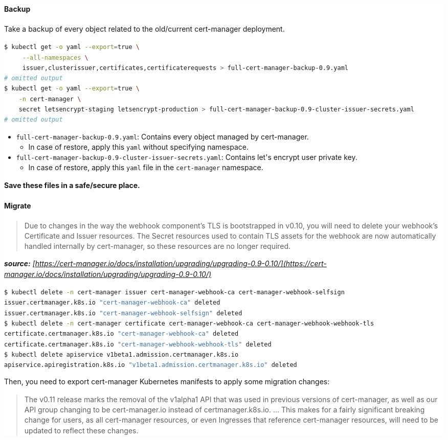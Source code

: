 #### Backup

Take a backup of every object related to the old/current cert-manager deployment.

```bash
$ kubectl get -o yaml --export=true \
     --all-namespaces \
     issuer,clusterissuer,certificates,certificaterequests > full-cert-manager-backup-0.9.yaml
# omitted output
$ kubectl get -o yaml --export=true \
    -n cert-manager \
    secret letsencrypt-staging letsencrypt-production > full-cert-manager-backup-0.9-cluster-issuer-secrets.yaml
# omitted output
```

- `full-cert-manager-backup-0.9.yaml`: Contains every object managed by cert-manager.
  - In case of restore, apply this `yaml` without specifying namespace.
- `full-cert-manager-backup-0.9-cluster-issuer-secrets.yaml`: Contains let's encrypt user private key.
  - In case of restore, apply this `yaml` file in the `cert-manager` namespace.

**Save these files in a safe/secure place.**

#### Migrate

> Due to changes in the way the webhook component’s TLS is bootstrapped in v0.10, you will need to delete your webhook’s
> Certificate and Issuer resources.
> The Secret resources used to contain TLS assets for the webhook are now automatically handled internally by
> cert-manager, so these resources are no longer required.

***source:** [https://cert-manager.io/docs/installation/upgrading/upgrading-0.9-0.10/](https://cert-manager.io/docs/installation/upgrading/upgrading-0.9-0.10/)*

```bash
$ kubectl delete -n cert-manager issuer cert-manager-webhook-ca cert-manager-webhook-selfsign
issuer.certmanager.k8s.io "cert-manager-webhook-ca" deleted
issuer.certmanager.k8s.io "cert-manager-webhook-selfsign" deleted
$ kubectl delete -n cert-manager certificate cert-manager-webhook-ca cert-manager-webhook-webhook-tls
certificate.certmanager.k8s.io "cert-manager-webhook-ca" deleted
certificate.certmanager.k8s.io "cert-manager-webhook-webhook-tls" deleted
$ kubectl delete apiservice v1beta1.admission.certmanager.k8s.io
apiservice.apiregistration.k8s.io "v1beta1.admission.certmanager.k8s.io" deleted
```

Then, you need to export cert-manager Kubernetes manifests to apply some migration changes:

> The v0.11 release marks the removal of the v1alpha1 API that was used in previous versions of cert-manager,
> as well as our API group changing to be cert-manager.io instead of certmanager.k8s.io.
> ...
> This makes for a fairly significant breaking change for users, as all cert-manager resources, or even Ingresses
> that reference cert-manager resources, will need to be updated to reflect these changes.

